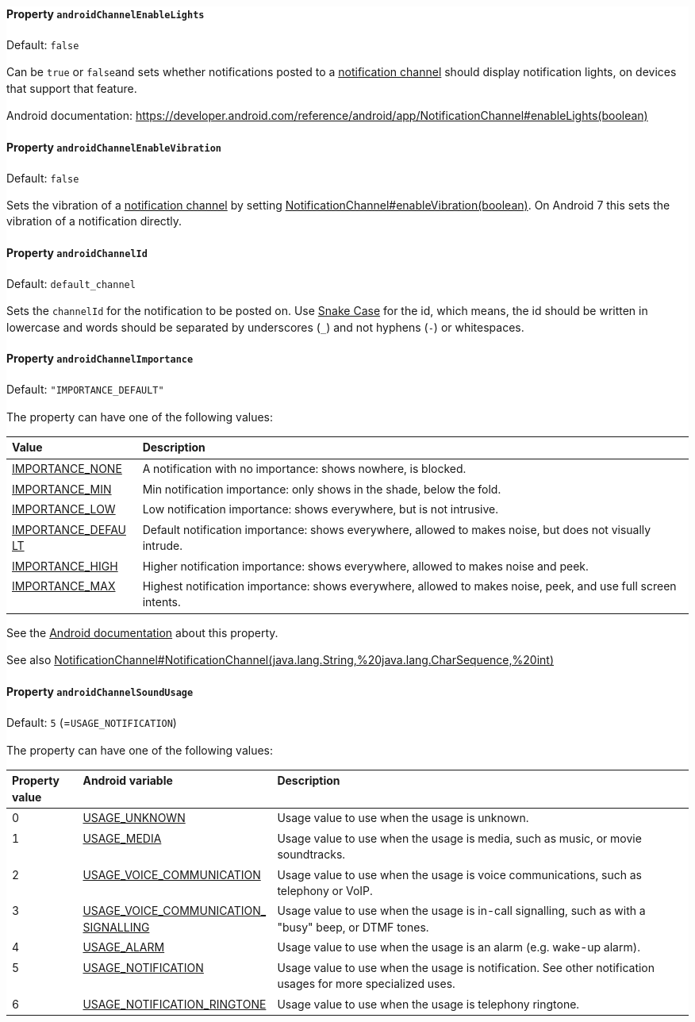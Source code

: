 #### Property `androidChannelEnableLights`
Default: `false`

Can be `true` or `false`and sets whether notifications posted to a [notification channel](#notification-channels) should display notification lights, on devices that support that feature.

Android documentation: https://developer.android.com/reference/android/app/NotificationChannel#enableLights(boolean)

#### Property `androidChannelEnableVibration`
Default: `false`

Sets the vibration of a [notification channel](#notification-channels) by setting [NotificationChannel#enableVibration(boolean)](https://developer.android.com/reference/android/app/NotificationChannel#enableVibration(boolean)). On Android 7 this sets the vibration of a notification directly.

#### Property `androidChannelId`
Default: `default_channel`

Sets the `channelId` for the notification to be posted on. Use [Snake Case](https://en.wikipedia.org/wiki/Snake_case) for the id, which means, the id should be written in lowercase and words should be separated by underscores (`_`) and not hyphens (`-`) or whitespaces.

#### Property `androidChannelImportance`
Default: `"IMPORTANCE_DEFAULT"`

The property can have one of the following values:

| Value            | Description |
|:-----------------|:------------|
| [IMPORTANCE_NONE](https://developer.android.com/reference/androidx/core/app/NotificationManagerCompat#IMPORTANCE_NONE()) | A notification with no importance: shows nowhere, is blocked. |
| [IMPORTANCE_MIN](https://developer.android.com/reference/androidx/core/app/NotificationManagerCompat#IMPORTANCE_MIN()) | Min notification importance: only shows in the shade, below the fold. |
| [IMPORTANCE_LOW](https://developer.android.com/reference/androidx/core/app/NotificationManagerCompat#IMPORTANCE_LOW()) | Low notification importance: shows everywhere, but is not intrusive. |
| [IMPORTANCE_DEFAULT](https://developer.android.com/reference/androidx/core/app/NotificationManagerCompat#IMPORTANCE_DEFAULT()) | Default notification importance: shows everywhere, allowed to makes noise, but does not visually intrude. |
| [IMPORTANCE_HIGH](https://developer.android.com/reference/androidx/core/app/NotificationManagerCompat#IMPORTANCE_HIGH()) | Higher notification importance: shows everywhere, allowed to makes noise and peek. |
| [IMPORTANCE_MAX](https://developer.android.com/reference/androidx/core/app/NotificationManagerCompat#IMPORTANCE_MAX()) | Highest notification importance: shows everywhere, allowed to makes noise, peek, and use full screen intents. |

See the [Android documentation](https://developer.android.com/develop/ui/views/notifications#importance) about this property.

See also [NotificationChannel#NotificationChannel(java.lang.String,%20java.lang.CharSequence,%20int)](https://developer.android.com/reference/android/app/NotificationChannel#NotificationChannel(java.lang.String,%20java.lang.CharSequence,%20int))

#### Property `androidChannelSoundUsage`
Default: `5` (=`USAGE_NOTIFICATION`)

The property can have one of the following values:

| Property value   | Android variable | Description |
|:-----------------|:-----------------|:------------|
| 0                | [USAGE_UNKNOWN](https://developer.android.com/reference/android/media/AudioAttributes#USAGE_UNKNOWN) | Usage value to use when the usage is unknown. |
| 1                | [USAGE_MEDIA](https://developer.android.com/reference/android/media/AudioAttributes#USAGE_MEDIA) | Usage value to use when the usage is media, such as music, or movie soundtracks. |
| 2                | [USAGE_VOICE_COMMUNICATION](https://developer.android.com/reference/android/media/AudioAttributes#USAGE_VOICE_COMMUNICATION)| Usage value to use when the usage is voice communications, such as telephony or VoIP. |
| 3                | [USAGE_VOICE_COMMUNICATION_SIGNALLING](https://developer.android.com/reference/android/media/AudioAttributes#USAGE_VOICE_COMMUNICATION_SIGNALLING) | Usage value to use when the usage is in-call signalling, such as with a "busy" beep, or DTMF tones. |
| 4                | [USAGE_ALARM](https://developer.android.com/reference/android/media/AudioAttributes#USAGE_ALARM) | Usage value to use when the usage is an alarm (e.g. wake-up alarm). |
| 5                | [USAGE_NOTIFICATION](https://developer.android.com/reference/android/media/AudioAttributes#USAGE_NOTIFICATION) | Usage value to use when the usage is notification. See other notification usages for more specialized uses. |
| 6                | [USAGE_NOTIFICATION_RINGTONE](https://developer.android.com/reference/android/media/AudioAttributes#USAGE_NOTIFICATION_RINGTONE) | Usage value to use when the usage is telephony ringtone. |